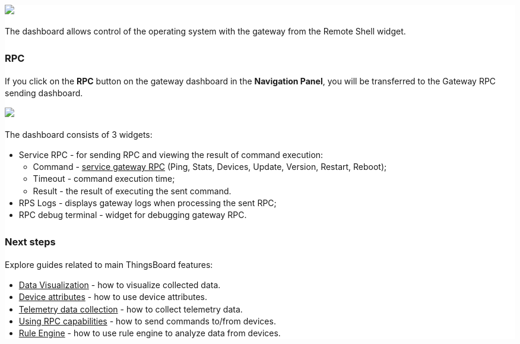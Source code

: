 ![](https://img.thingsboard.io/gateway/dashboard/gateway-dashboard-shell.png)

The dashboard allows control of the operating system with the gateway from the Remote Shell widget.

### RPC

If you click on the **RPC** button on the gateway dashboard in the **Navigation Panel**, you will be transferred
to the Gateway RPC sending dashboard. 

![](https://img.thingsboard.io/gateway/dashboard/gateway-dashboard-rpc.png)

The dashboard consists of 3 widgets:
- Service RPC - for sending RPC and viewing the result of command execution:
   - Command - [service gateway RPC](/docs/iot-gateway/guides/how-to-use-gateway-rpc-methods/) (Ping, Stats, Devices, Update, Version, Restart, Reboot);
   - Timeout - command execution time;
   - Result - the result of executing the sent command.
- RPS Logs - displays gateway logs when processing the sent RPC;
- RPC debug terminal - widget for debugging gateway RPC.

### Next steps

Explore guides related to main ThingsBoard features:

 - [Data Visualization](/docs/user-guide/visualization/) - how to visualize collected data.
 - [Device attributes](/docs/user-guide/attributes/) - how to use device attributes.
 - [Telemetry data collection](/docs/user-guide/telemetry/) - how to collect telemetry data.
 - [Using RPC capabilities](/docs/user-guide/rpc/) - how to send commands to/from devices.
 - [Rule Engine](/docs/user-guide/rule-engine/) - how to use rule engine to analyze data from devices.
